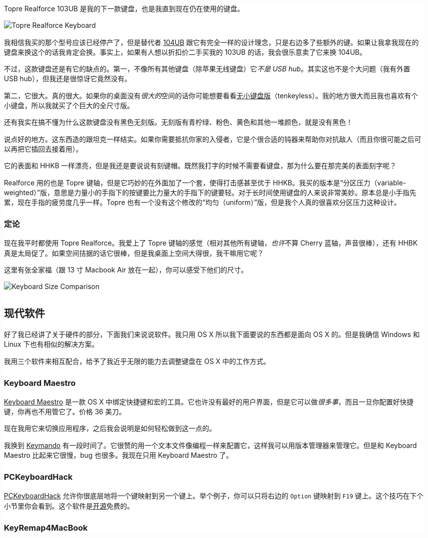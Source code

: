 Topre Realforce 103UB 是我的下一款键盘，也是我直到现在仍在使用的键盘。

![Topre Realforce Keyboard](http://stevelosh.com/media/images/blog/2012/10/kb-realforce.jpg)

我相信我买的那个型号应该已经停产了，但是替代者 [104UB](http://elitekeyboards.com/products.php?sub=topre_keyboards,rf104&pid=xf11t0) 跟它有完全一样的设计理念，只是右边多了些额外的键。如果让我拿我现在的键盘来换这个的话我肯定会换。事实上，如果有人想以折扣价二手买我的 103UB 的话，我会很乐意卖了它来换 104UB。

不过，这款键盘还是有它的缺点的。第一，不像所有其他键盘（除苹果无线键盘）它*不是 USB hub*。其实这也不是个大问题（我有外置 USB hub），但我还是很惊讶它竟然没有。

第二，它很大。真的很大。如果你的桌面没有*很大的*空间的话你可能想要看看[无小键盘版](http://elitekeyboards.com/products.php?sub=topre_keyboards,rftenkeyless)（tenkeyless）。我的地方很大而且我也喜欢有个小键盘，所以我就买了个巨大的全尺寸版。

还有我实在搞不懂为什么这款键盘没有黑色无刻版。无刻版有青柠绿、粉色、黄色和其他一堆颜色，就是没有黑色！

说点好的地方。这东西造的跟坦克一样结实。如果你需要抵抗你家的入侵者，它是个很合适的钝器来帮助你对抗敌人（而且你很可能之后可以再把它插回去接着用）。

它的表面和 HHKB 一样漂亮，但是我还是要说说有刻键帽。既然我打字的时候不需要看键盘，那为什么要在那完美的表面刻字呢？

Realforce 用的也是 Topre 键轴，但是它巧妙的在外面加了一个套，使得打击感甚至优于 HHKB。我买的版本是“分区压力（variable-weighted）”版，意思是力量小的手指下的按键要比力量大的手指下的键要轻。对于长时间使用键盘的人来说非常美妙。原本总是小手指先累，现在手指的疲劳度几乎一样。Topre 也有一个没有这个修改的“均匀（uniform）”版，但是我个人真的很喜欢分区压力这种设计。

### 定论

现在我平时都使用 Topre Realforce。我爱上了 Topre 键轴的感觉（相对其他所有键轴，*也许*不算 Cherry 蓝轴，声音很棒），还有 HHBK 真是太局促了。如果空间拮据的话它很棒，但是我桌面上空间大得很，我干嘛用它呢？

这里有张全家福（跟 13 寸 Macbook Air 放在一起），你可以感受下他们的尺寸。

![Keyboard Size Comparison](http://stevelosh.com/media/images/blog/2012/10/kb-size.jpg)


## 现代软件

好了我已经讲了关于硬件的部分，下面我们来说说软件。我只用 OS X 所以我下面要说的东西都是面向 OS X 的。但是我确信 Windows 和 Linux 下也有相似的解决方案。

我用三个软件来相互配合，给予了我近乎无限的能力去调整键盘在 OS X 中的工作方式。

### Keyboard Maestro

[Keyboard Maestro](http://www.keyboardmaestro.com/main/) 是一款 OS X 中绑定快捷键和宏的工具。它也许没有最好的用户界面，但是它可以做*很多事*，而且一旦你配置好快捷键，你再也不用管它了。价格 36 美刀。

现在我用它来切换应用程序，之后我会说明是如何轻松做到这一点的。

我换到 [Keymando](http://keymando.com/) 有一段时间了。它很赞的用一个文本文件像编程一样来配置它，这样我可以用版本管理器来管理它。但是和 Keyboard Maestro 比起来它很慢，bug 也很多。我现在只用 Keyboard Maestro 了。

### PCKeyboardHack

[PCKeyboardHack](http://pqrs.org/macosx/keyremap4macbook/pckeyboardhack.html.en) 允许你很底层地将一个键映射到另一个键上。举个例子，你可以只将右边的 `Option` 键映射到 `F19` 键上。这个技巧在下个小节里你会看到。这个软件是[开源](https://github.com/tekezo/PCKeyboardHack)免费的。

### KeyRemap4MacBook
